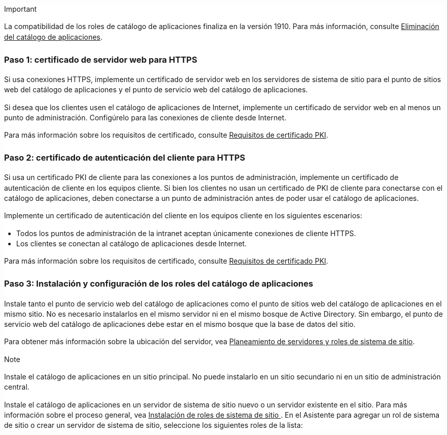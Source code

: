 > [!Important]  
> La compatibilidad de los roles de catálogo de aplicaciones finaliza en la versión 1910. Para más información, consulte [Eliminación del catálogo de aplicaciones](#bkmk_remove-appcat).  

### <a name="step-1-web-server-certificate-for-https"></a>Paso 1: certificado de servidor web para HTTPS

Si usa conexiones HTTPS, implemente un certificado de servidor web en los servidores de sistema de sitio para el punto de sitios web del catálogo de aplicaciones y el punto de servicio web del catálogo de aplicaciones.

Si desea que los clientes usen el catálogo de aplicaciones de Internet, implemente un certificado de servidor web en al menos un punto de administración. Configúrelo para las conexiones de cliente desde Internet.

Para más información sobre los requisitos de certificado, consulte [Requisitos de certificado PKI](../../core/plan-design/network/pki-certificate-requirements.md).  


### <a name="step-2-client-authentication-certificate-for-https"></a>Paso 2: certificado de autenticación del cliente para HTTPS

Si usa un certificado PKI de cliente para las conexiones a los puntos de administración, implemente un certificado de autenticación de cliente en los equipos cliente. Si bien los clientes no usan un certificado de PKI de cliente para conectarse con el catálogo de aplicaciones, deben conectarse a un punto de administración antes de poder usar el catálogo de aplicaciones.

Implemente un certificado de autenticación del cliente en los equipos cliente en los siguientes escenarios:

- Todos los puntos de administración de la intranet aceptan únicamente conexiones de cliente HTTPS.
- Los clientes se conectan al catálogo de aplicaciones desde Internet.

Para más información sobre los requisitos de certificado, consulte [Requisitos de certificado PKI](../../core/plan-design/network/pki-certificate-requirements.md).  


### <a name="step-3-install-and-configure-the-application-catalog-roles"></a>Paso 3: Instalación y configuración de los roles del catálogo de aplicaciones

Instale tanto el punto de servicio web del catálogo de aplicaciones como el punto de sitios web del catálogo de aplicaciones en el mismo sitio. No es necesario instalarlos en el mismo servidor ni en el mismo bosque de Active Directory. Sin embargo, el punto de servicio web del catálogo de aplicaciones debe estar en el mismo bosque que la base de datos del sitio.

Para obtener más información sobre la ubicación del servidor, vea [Planeamiento de servidores y roles de sistema de sitio](../../core/plan-design/hierarchy/plan-for-site-system-servers-and-site-system-roles.md).

> [!NOTE]  
> Instale el catálogo de aplicaciones en un sitio principal. No puede instalarlo en un sitio secundario ni en un sitio de administración central.  

Instale el catálogo de aplicaciones en un servidor de sistema de sitio nuevo o un servidor existente en el sitio. Para más información sobre el proceso general, vea [Instalación de roles de sistema de sitio ](../../core/servers/deploy/configure/install-site-system-roles.md). En el Asistente para agregar un rol de sistema de sitio o crear un servidor de sistema de sitio, seleccione los siguientes roles de la lista:  
